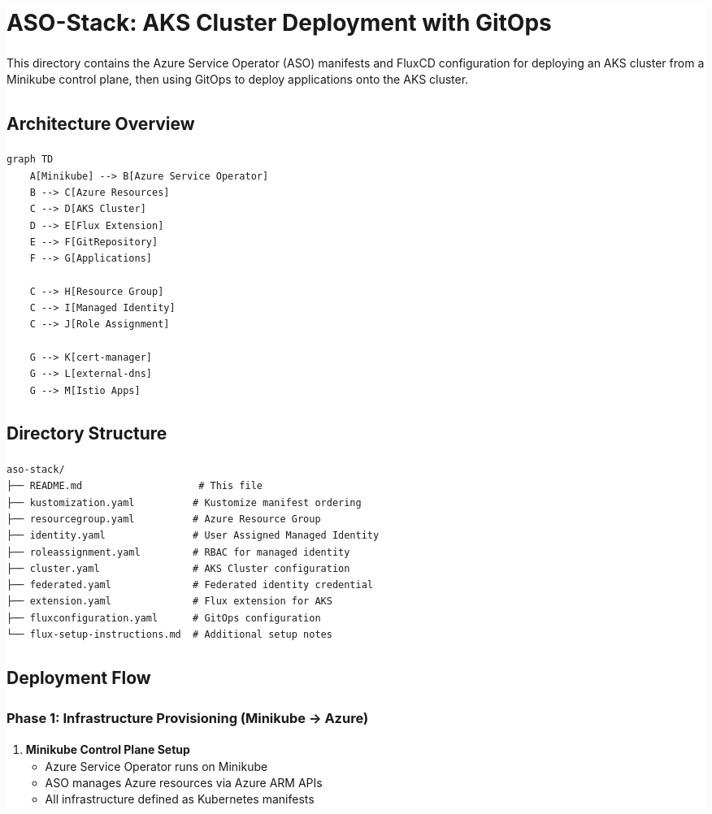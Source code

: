 # ASO-Stack: AKS Cluster Deployment with GitOps

This directory contains the Azure Service Operator (ASO) manifests and FluxCD configuration for deploying an AKS cluster from a Minikube control plane, then using GitOps to deploy applications onto the AKS cluster.

## Architecture Overview

```mermaid
graph TD
    A[Minikube] --> B[Azure Service Operator]
    B --> C[Azure Resources]
    C --> D[AKS Cluster]
    D --> E[Flux Extension]
    E --> F[GitRepository]
    F --> G[Applications]

    C --> H[Resource Group]
    C --> I[Managed Identity]
    C --> J[Role Assignment]

    G --> K[cert-manager]
    G --> L[external-dns]
    G --> M[Istio Apps]
```

## Directory Structure

```
aso-stack/
├── README.md                    # This file
├── kustomization.yaml          # Kustomize manifest ordering
├── resourcegroup.yaml          # Azure Resource Group
├── identity.yaml               # User Assigned Managed Identity
├── roleassignment.yaml         # RBAC for managed identity
├── cluster.yaml                # AKS Cluster configuration
├── federated.yaml              # Federated identity credential
├── extension.yaml              # Flux extension for AKS
├── fluxconfiguration.yaml      # GitOps configuration
└── flux-setup-instructions.md  # Additional setup notes
```

## Deployment Flow

### Phase 1: Infrastructure Provisioning (Minikube → Azure)

1. **Minikube Control Plane Setup**
   - Azure Service Operator runs on Minikube
   - ASO manages Azure resources via Azure ARM APIs
   - All infrastructure defined as Kubernetes manifests
